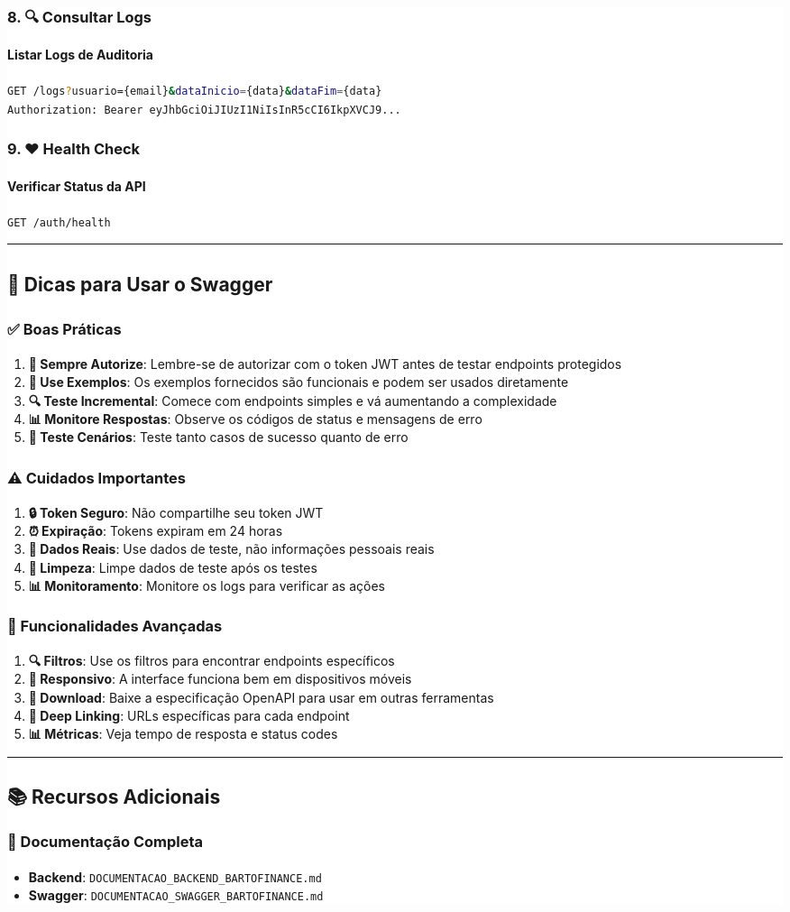 ### 8. 🔍 Consultar Logs

#### Listar Logs de Auditoria
```bash
GET /logs?usuario={email}&dataInicio={data}&dataFim={data}
Authorization: Bearer eyJhbGciOiJIUzI1NiIsInR5cCI6IkpXVCJ9...
```

### 9. ❤️ Health Check

#### Verificar Status da API
```bash
GET /auth/health
```

---

## 🎯 Dicas para Usar o Swagger

### ✅ Boas Práticas

1. **🔐 Sempre Autorize**: Lembre-se de autorizar com o token JWT antes de testar endpoints protegidos
2. **📝 Use Exemplos**: Os exemplos fornecidos são funcionais e podem ser usados diretamente
3. **🔍 Teste Incremental**: Comece com endpoints simples e vá aumentando a complexidade
4. **📊 Monitore Respostas**: Observe os códigos de status e mensagens de erro
5. **🔄 Teste Cenários**: Teste tanto casos de sucesso quanto de erro

### ⚠️ Cuidados Importantes

1. **🔒 Token Seguro**: Não compartilhe seu token JWT
2. **⏰ Expiração**: Tokens expiram em 24 horas
3. **📝 Dados Reais**: Use dados de teste, não informações pessoais reais
4. **🔄 Limpeza**: Limpe dados de teste após os testes
5. **📊 Monitoramento**: Monitore os logs para verificar as ações

### 🚀 Funcionalidades Avançadas

1. **🔍 Filtros**: Use os filtros para encontrar endpoints específicos
2. **📱 Responsivo**: A interface funciona bem em dispositivos móveis
3. **💾 Download**: Baixe a especificação OpenAPI para usar em outras ferramentas
4. **🔗 Deep Linking**: URLs específicas para cada endpoint
5. **📊 Métricas**: Veja tempo de resposta e status codes

---

## 📚 Recursos Adicionais

### 📖 Documentação Completa
- **Backend**: `DOCUMENTACAO_BACKEND_BARTOFINANCE.md`
- **Swagger**: `DOCUMENTACAO_SWAGGER_BARTOFINANCE.md`

